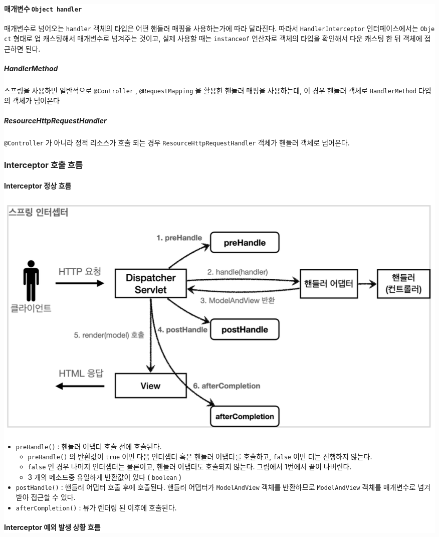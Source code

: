 #### 매개변수 `Object handler`
매개변수로 넘어오는 `handler` 객체의 타입은 어떤 핸들러 매핑을 사용하는가에 따라 달라진다. 따라서 `HandlerInterceptor` 인터페이스에서는 `Object` 형태로 업 캐스팅해서 매개변수로 넘겨주는 것이고, 실제 사용할 때는 `instanceof` 연산자로 객체의 타입을 확인해서 다운 캐스팅 한 뒤 객체에 접근하면 된다.

##### HandlerMethod
스프링을 사용하면 일반적으로 `@Controller` , `@RequestMapping` 을 활용한 핸들러 매핑을 사용하는데, 이 경우 핸들러 객체로 `HandlerMethod` 타입의 객체가 넘어온다

##### ResourceHttpRequestHandler
`@Controller` 가 아니라 정적 리소스가 호출 되는 경우 `ResourceHttpRequestHandler` 객체가 핸들러 객체로 넘어온다.

### Interceptor 호출 흐름

#### Interceptor 정상 흐름
![](스크린샷%202022-08-24%20오후%209.44.31.png)
 - `preHandle()` : 핸들러 어댑터 호출 전에 호출된다.
	 - `preHandle()` 의 반환값이 `true` 이면 다음 인터셉터 혹은 핸들러 어댑터를 호출하고, `false` 이면 더는 진행하지 않는다.
	 - `false` 인 경우 나머지 인터셉터는 물론이고, 핸들러 어댑터도 호출되지 않는다. 그림에서 1번에서 끝이 나버린다.
	 - 3 개의 메소드중 유일하게 반환값이 있다 ( `boolean` )
- `postHandle()` : 핸들러 어댑터 호출 후에 호출된다. 핸들러 어댑터가 `ModelAndView` 객체를 반환하므로 `ModelAndView` 객체를 매개변수로 넘겨받아 접근할 수 있다.
- `afterCompletion()` : 뷰가 렌더링 된 이후에 호출된다.

#### Interceptor 예외 발생 상황 흐름